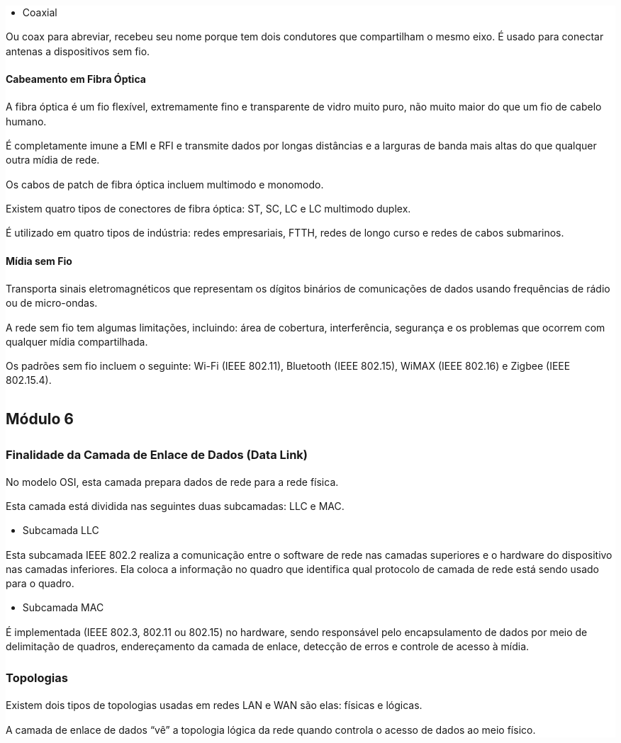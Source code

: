 - Coaxial

Ou coax para abreviar, recebeu seu nome porque tem dois condutores que compartilham o mesmo eixo. É usado para conectar antenas a dispositivos sem fio.

#### Cabeamento em Fibra Óptica

A fibra óptica é um fio flexível, extremamente fino e transparente de vidro muito puro, não muito maior do que um fio de cabelo humano.

É completamente imune a EMI e RFI e transmite dados por longas distâncias e a larguras de banda mais altas do que qualquer outra mídia de rede.

Os cabos de patch de fibra óptica incluem multimodo e monomodo.

Existem quatro tipos de conectores de fibra óptica: ST, SC, LC e LC multimodo duplex.

É utilizado em quatro tipos de indústria: redes empresariais, FTTH, redes de longo curso e redes de cabos submarinos.

#### Mídia sem Fio

Transporta sinais eletromagnéticos que representam os dígitos binários de comunicações de dados usando frequências de rádio ou de micro-ondas.

A rede sem fio tem algumas limitações, incluindo: área de cobertura, interferência, segurança e os problemas que ocorrem com qualquer mídia compartilhada.

Os padrões sem fio incluem o seguinte: Wi-Fi (IEEE 802.11), Bluetooth (IEEE 802.15), WiMAX (IEEE 802.16) e Zigbee (IEEE 802.15.4).

## Módulo 6

### Finalidade da Camada de Enlace de Dados (Data Link)

No modelo OSI, esta camada prepara dados de rede para a rede física.

Esta camada está dividida nas seguintes duas subcamadas: LLC e MAC.

-  Subcamada LLC

Esta subcamada IEEE 802.2 realiza a comunicação entre o software de rede nas camadas superiores e o hardware do dispositivo nas camadas inferiores. Ela coloca a informação no quadro que identifica qual protocolo de camada de rede está sendo usado para o quadro.

- Subcamada MAC

É implementada (IEEE 802.3, 802.11 ou 802.15) no hardware, sendo responsável pelo encapsulamento de dados por meio de delimitação de quadros, endereçamento da camada de enlace, detecção de erros e controle de acesso à mídia.

### Topologias

Existem dois tipos de topologias usadas em redes LAN e WAN são elas: físicas e lógicas.

A camada de enlace de dados “vê” a topologia lógica da rede quando controla o acesso de dados ao meio físico.
